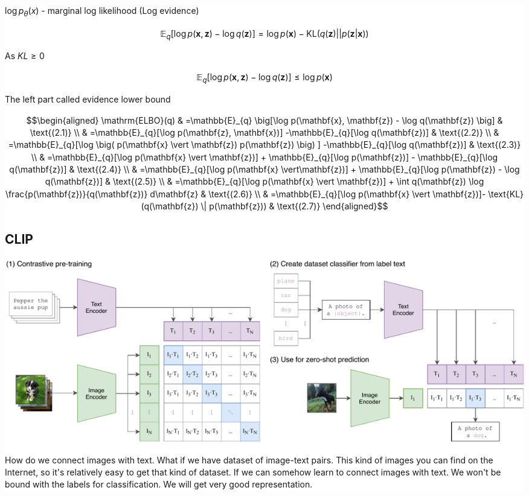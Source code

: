 $\log{p_\theta(x)}$ - marginal log likelihood (Log evidence)

$$\mathbb{E}_{q} \big[\log p(\mathbf{x}, \mathbf{z}) - \log q(\mathbf{z}) \big] = \log p(\mathbf{x}) - \text{KL} \big( q(\mathbf{z}) || p(\mathbf{z} | \mathbf{x}) \big)$$

As $KL \geq 0$

$$\mathbb{E}_{q} \big[\log p(\mathbf{x}, \mathbf{z}) - \log q(\mathbf{z}) \big] \leq \log p(\mathbf{x})$$

The left part called evidence lower bound

$$\begin{aligned}
        \mathrm{ELBO}(q)
         & =\mathbb{E}_{q} \big[\log p(\mathbf{x}, \mathbf{z}) - \log q(\mathbf{z}) \big]                                                 & \text{(2.1)} \\
         & =\mathbb{E}_{q}[\log p(\mathbf{z}, \mathbf{x})] -\mathbb{E}_{q}[\log q(\mathbf{z})]                                            & \text{(2.2)} \\
         & =\mathbb{E}_{q}[\log \big( p(\mathbf{x} \vert \mathbf{z}) p(\mathbf{z}) \big) ] -\mathbb{E}_{q}[\log q(\mathbf{z})]            & \text{(2.3)} \\
         & =\mathbb{E}_{q}[\log p(\mathbf{x} \vert \mathbf{z})] + \mathbb{E}_{q}[\log p(\mathbf{z})] - \mathbb{E}_{q}[\log q(\mathbf{z})] & \text{(2.4)} \\
         & =\mathbb{E}_{q}[\log p(\mathbf{x} \vert\mathbf{z})] + \mathbb{E}_{q}[\log p(\mathbf{z}) - \log q(\mathbf{z})]                  & \text{(2.5)} \\
         & =\mathbb{E}_{q}[\log p(\mathbf{x} \vert \mathbf{z})] + \int q(\mathbf{z}) \log \frac{p(\mathbf{z})}{q(\mathbf{z})} d\mathbf{z} & \text{(2.6)} \\
         & =\mathbb{E}_{q}[\log p(\mathbf{x} \vert \mathbf{z})]- \text{KL}(q(\mathbf{z}) \| p(\mathbf{z}))                                & \text{(2.7)}
    \end{aligned}$$

CLIP
----

![CLIP architecture](images/main-diagrams.png)

How do we connect images with text. What if we have dataset of
image-text pairs. This kind of images you can find on the Internet, so
it's relatively easy to get that kind of dataset. If we can somehow
learn to connect images with text. We won't be bound with the labels for
classification. We will get very good representation.
